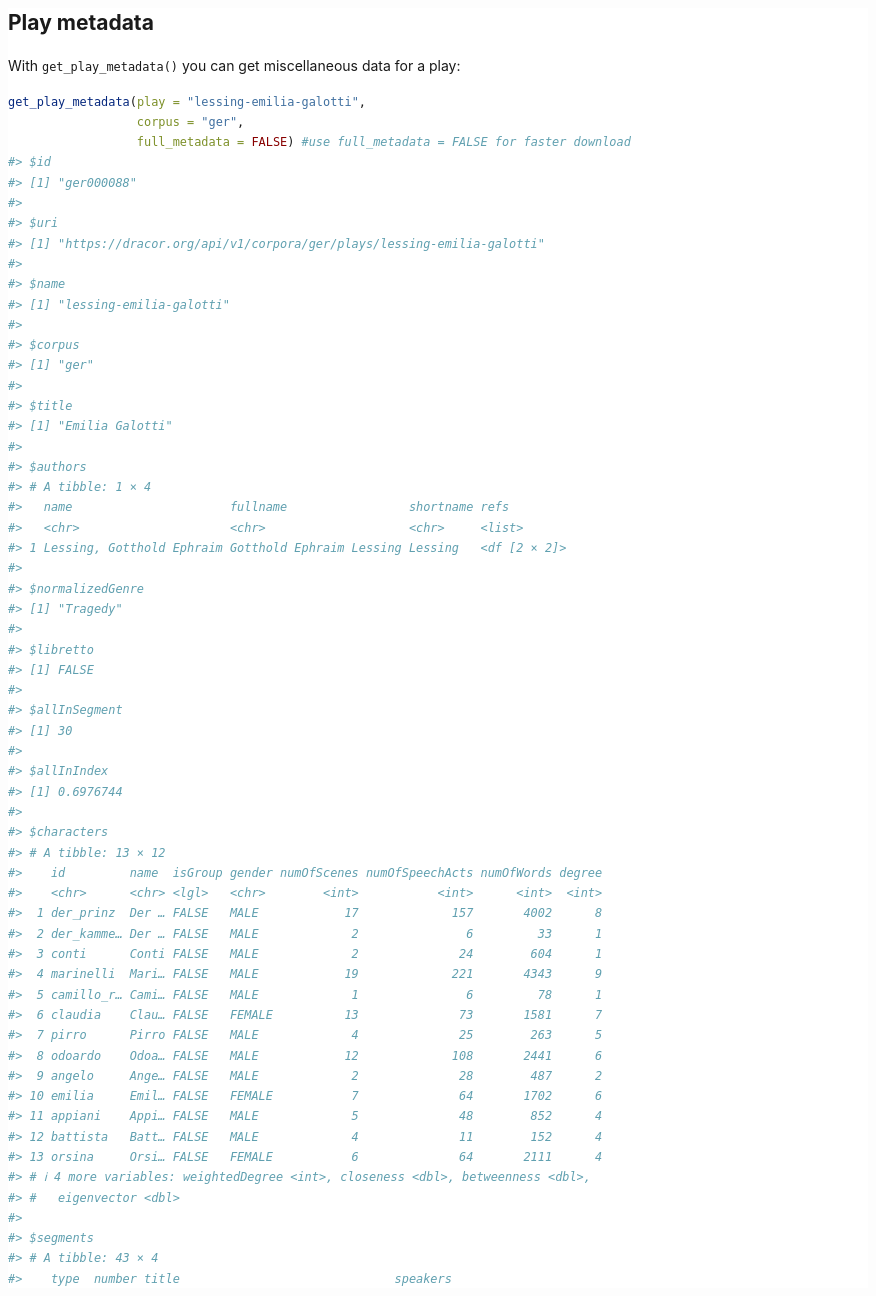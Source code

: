 ## Play metadata

With `get_play_metadata()` you can get miscellaneous data for a play:

``` r
get_play_metadata(play = "lessing-emilia-galotti", 
                  corpus = "ger",
                  full_metadata = FALSE) #use full_metadata = FALSE for faster download 
#> $id
#> [1] "ger000088"
#> 
#> $uri
#> [1] "https://dracor.org/api/v1/corpora/ger/plays/lessing-emilia-galotti"
#> 
#> $name
#> [1] "lessing-emilia-galotti"
#> 
#> $corpus
#> [1] "ger"
#> 
#> $title
#> [1] "Emilia Galotti"
#> 
#> $authors
#> # A tibble: 1 × 4
#>   name                      fullname                 shortname refs        
#>   <chr>                     <chr>                    <chr>     <list>      
#> 1 Lessing, Gotthold Ephraim Gotthold Ephraim Lessing Lessing   <df [2 × 2]>
#> 
#> $normalizedGenre
#> [1] "Tragedy"
#> 
#> $libretto
#> [1] FALSE
#> 
#> $allInSegment
#> [1] 30
#> 
#> $allInIndex
#> [1] 0.6976744
#> 
#> $characters
#> # A tibble: 13 × 12
#>    id         name  isGroup gender numOfScenes numOfSpeechActs numOfWords degree
#>    <chr>      <chr> <lgl>   <chr>        <int>           <int>      <int>  <int>
#>  1 der_prinz  Der … FALSE   MALE            17             157       4002      8
#>  2 der_kamme… Der … FALSE   MALE             2               6         33      1
#>  3 conti      Conti FALSE   MALE             2              24        604      1
#>  4 marinelli  Mari… FALSE   MALE            19             221       4343      9
#>  5 camillo_r… Cami… FALSE   MALE             1               6         78      1
#>  6 claudia    Clau… FALSE   FEMALE          13              73       1581      7
#>  7 pirro      Pirro FALSE   MALE             4              25        263      5
#>  8 odoardo    Odoa… FALSE   MALE            12             108       2441      6
#>  9 angelo     Ange… FALSE   MALE             2              28        487      2
#> 10 emilia     Emil… FALSE   FEMALE           7              64       1702      6
#> 11 appiani    Appi… FALSE   MALE             5              48        852      4
#> 12 battista   Batt… FALSE   MALE             4              11        152      4
#> 13 orsina     Orsi… FALSE   FEMALE           6              64       2111      4
#> # ℹ 4 more variables: weightedDegree <int>, closeness <dbl>, betweenness <dbl>,
#> #   eigenvector <dbl>
#> 
#> $segments
#> # A tibble: 43 × 4
#>    type  number title                              speakers 
```